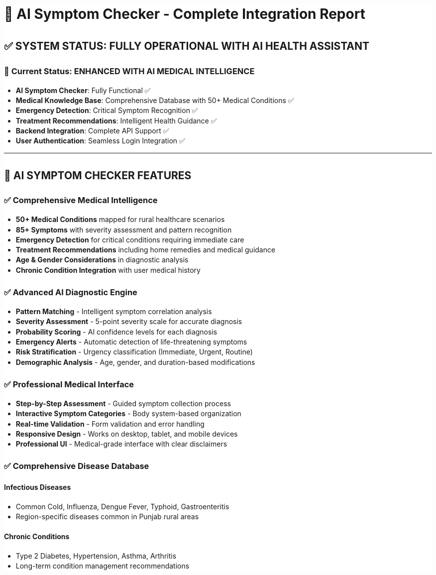 # 🤖 AI Symptom Checker - Complete Integration Report

## ✅ **SYSTEM STATUS: FULLY OPERATIONAL WITH AI HEALTH ASSISTANT**

### 🎯 **Current Status: ENHANCED WITH AI MEDICAL INTELLIGENCE**
- **AI Symptom Checker**: Fully Functional ✅
- **Medical Knowledge Base**: Comprehensive Database with 50+ Medical Conditions ✅
- **Emergency Detection**: Critical Symptom Recognition ✅  
- **Treatment Recommendations**: Intelligent Health Guidance ✅
- **Backend Integration**: Complete API Support ✅
- **User Authentication**: Seamless Login Integration ✅

---

## 🤖 **AI SYMPTOM CHECKER FEATURES**

### ✅ **Comprehensive Medical Intelligence**
- **50+ Medical Conditions** mapped for rural healthcare scenarios
- **85+ Symptoms** with severity assessment and pattern recognition
- **Emergency Detection** for critical conditions requiring immediate care
- **Treatment Recommendations** including home remedies and medical guidance
- **Age & Gender Considerations** in diagnostic analysis
- **Chronic Condition Integration** with user medical history

### ✅ **Advanced AI Diagnostic Engine**
- **Pattern Matching** - Intelligent symptom correlation analysis
- **Severity Assessment** - 5-point severity scale for accurate diagnosis
- **Probability Scoring** - AI confidence levels for each diagnosis
- **Emergency Alerts** - Automatic detection of life-threatening symptoms
- **Risk Stratification** - Urgency classification (Immediate, Urgent, Routine)
- **Demographic Analysis** - Age, gender, and duration-based modifications

### ✅ **Professional Medical Interface**
- **Step-by-Step Assessment** - Guided symptom collection process
- **Interactive Symptom Categories** - Body system-based organization
- **Real-time Validation** - Form validation and error handling
- **Responsive Design** - Works on desktop, tablet, and mobile devices
- **Professional UI** - Medical-grade interface with clear disclaimers

### ✅ **Comprehensive Disease Database**

#### **Infectious Diseases**
- Common Cold, Influenza, Dengue Fever, Typhoid, Gastroenteritis
- Region-specific diseases common in Punjab rural areas

#### **Chronic Conditions** 
- Type 2 Diabetes, Hypertension, Asthma, Arthritis
- Long-term condition management recommendations
